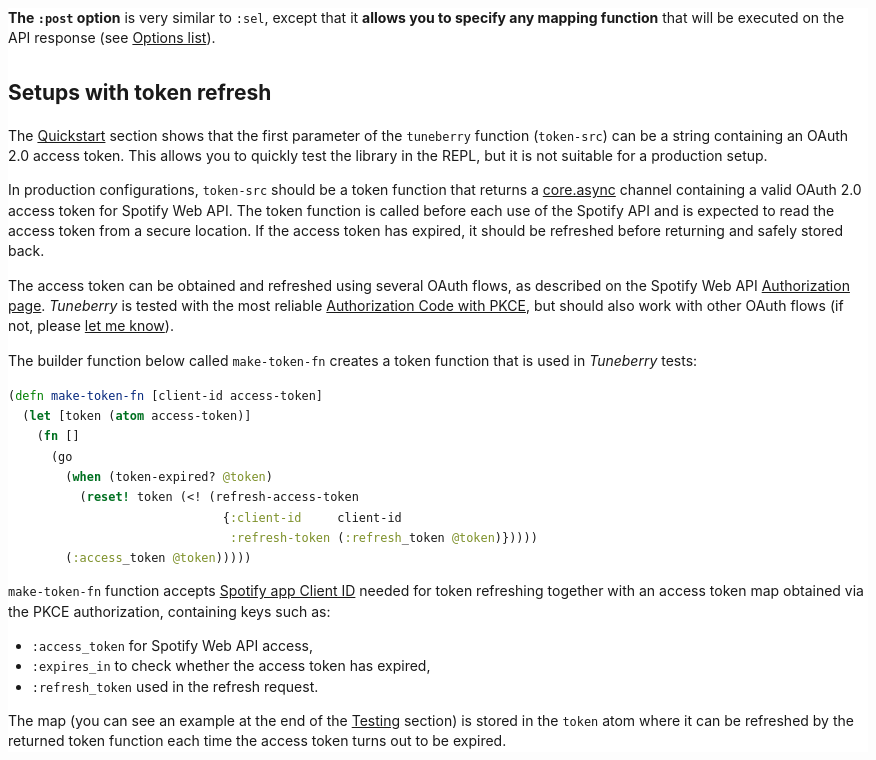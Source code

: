 **The `:post` option** is very similar to `:sel`, except that it **allows you to specify
any mapping function** that will be executed on the API response
(see [Options list](#options-list)).

## Setups with token refresh

The [Quickstart](#quickstart) section shows that the first parameter of the
`tuneberry` function (`token-src`) can be a string containing an OAuth 2.0
access token. This allows you to quickly test the
library in the REPL, but it is not suitable for a production setup.

In production configurations, `token-src` should be a token function that
returns a [core.async](https://github.com/clojure/core.async) channel containing a valid OAuth 2.0
access token for Spotify Web API.
The token function is called before each use of the Spotify API and is
expected to read the access token from a secure location. If the access token
has expired, it should be refreshed before returning and safely stored back.

The access token can be obtained and refreshed using several OAuth flows,
as described on the Spotify Web
API [Authorization page](https://developer.spotify.com/documentation/web-api/concepts/authorization).
_Tuneberry_ is tested with the most
reliable [Authorization Code with PKCE](https://developer.spotify.com/documentation/web-api/tutorials/code-pkce-flow),
but should also work with other OAuth flows (if not, please
[let me know](https://github.com/artbookspirit/tuneberry/issues)).

The builder function below called `make-token-fn` creates a token function
that is used in _Tuneberry_ tests:

```clojure
(defn make-token-fn [client-id access-token]
  (let [token (atom access-token)]
    (fn []
      (go
        (when (token-expired? @token)
          (reset! token (<! (refresh-access-token
                              {:client-id     client-id
                               :refresh-token (:refresh_token @token)}))))
        (:access_token @token)))))
```

`make-token-fn` function
accepts [Spotify app Client ID](https://developer.spotify.com/documentation/web-api/concepts/apps)
needed for token refreshing together with an access token map obtained via
the PKCE authorization, containing keys such as:

- `:access_token` for Spotify Web API access,
- `:expires_in` to check whether the access token has expired,
- `:refresh_token` used in the refresh request.

The map (you can see an example at the end of the [Testing](#testing) section)
is stored in the `token` atom where it can be refreshed
by the returned token function each time the access token turns out to
be expired.


[^1]: _Tuneberry_ returns modified result maps from [cljs-http](https://github.com/r0man/cljs-http).
[^2]: _Tuneberry_ follows a strategy to stand between the user and the API as
[^3]: An inside joke for those familiar with very opinionated yet truly
[^4]: See for example: http://swannodette.github.io/2013/08/31/asynchronous-error-handling